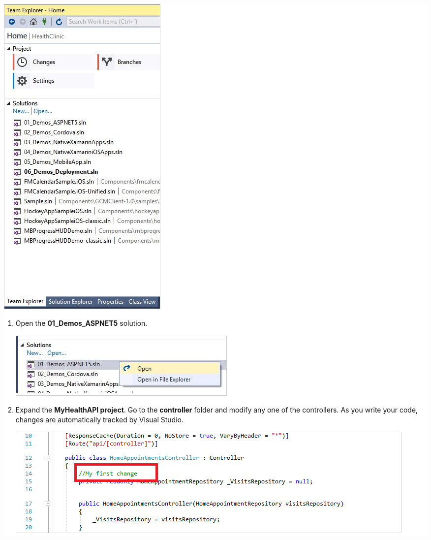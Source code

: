    ![](images/11.jpg)

1. Open the **01_Demos_ASPNET5** solution.

   ![](images/12.jpg)

1. Expand the **MyHealthAPI project**. Go to the **controller** folder and modify any one of the controllers.
   As you write your code, changes are automatically tracked by Visual Studio.

   ![](images/13.png)
